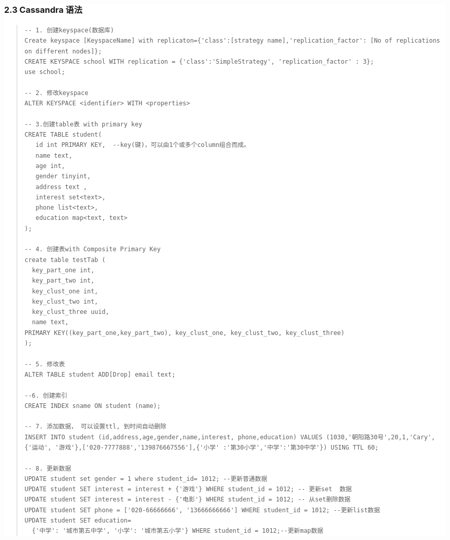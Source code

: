 ### 2.3 Cassandra 语法

> ```cassandra
> -- 1. 创建keyspace(数据库)
> Create keyspace [KeyspaceName] with replicaton={'class':[strategy name],'replication_factor': [No of replications on different nodes]};
> CREATE KEYSPACE school WITH replication = {'class':'SimpleStrategy', 'replication_factor' : 3};
> use school;
> 
> -- 2. 修改keyspace
> ALTER KEYSPACE <identifier> WITH <properties>
> 
> -- 3.创建table表 with primary key
> CREATE TABLE student(
>    id int PRIMARY KEY,  --key(键)，可以由1个或多个column组合而成。
>    name text,  
>    age int,  
>    gender tinyint,  
>    address text ,
>    interest set<text>,
>    phone list<text>,
>    education map<text, text>
> );
> 
> -- 4. 创建表with Composite Primary Key
> create table testTab (
>   key_part_one int,
>   key_part_two int,
>   key_clust_one int,
>   key_clust_two int,
>   key_clust_three uuid,
>   name text,
> PRIMARY KEY((key_part_one,key_part_two), key_clust_one, key_clust_two, key_clust_three)
> );
> 
> -- 5. 修改表
> ALTER TABLE student ADD[Drop] email text;
> 
> --6. 创建索引
> CREATE INDEX sname ON student (name);
> 
> -- 7. 添加数据， 可以设置ttl, 到时间自动删除
> INSERT INTO student (id,address,age,gender,name,interest, phone,education) VALUES (1030,'朝阳路30号',20,1,'Cary',{'运动', '游戏'},['020-7777888','139876667556'],{'小学' :'第30小学','中学':'第30中学'}) USING TTL 60;
> 
> -- 8. 更新数据
> UPDATE student set gender = 1 where student_id= 1012; --更新普通数据
> UPDATE student SET interest = interest + {'游戏'} WHERE student_id = 1012; -- 更新set  数据
> UPDATE student SET interest = interest - {'电影'} WHERE student_id = 1012; -- 从set删除数据
> UPDATE student SET phone = ['020-66666666', '13666666666'] WHERE student_id = 1012; --更新list数据
> UPDATE student SET education=
> 	{'中学': '城市第五中学', '小学': '城市第五小学'} WHERE student_id = 1012;--更新map数据
> ```
